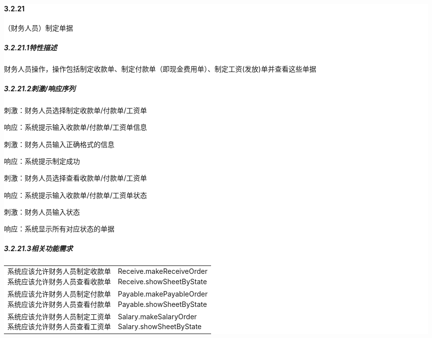 #### 3.2.21
（财务人员）制定单据
##### 3.2.21.1特性描述
财务人员操作，操作包括制定收款单、制定付款单（即现金费用单）、制定工资(发放)单并查看这些单据

##### 3.2.21.2刺激/响应序列

刺激：财务人员选择制定收款单/付款单/工资单

响应：系统提示输入收款单/付款单/工资单信息

刺激：财务人员输入正确格式的信息

响应：系统提示制定成功

刺激：财务人员选择查看收款单/付款单/工资单

响应：系统提示输入收款单/付款单/工资单状态

刺激：财务人员输入状态

响应：系统显示所有对应状态的单据

##### 3.2.21.3相关功能需求
<table>
    <tr>
        <td>
系统应该允许财务人员制定收款单<br>
系统应该允许财务人员查看收款单<br>
        </td>
        <td>
Receive.makeReceiveOrder<br>
Receive.showSheetByState<br> 
        </td>
    </tr>
    <tr>
        <td>
系统应该允许财务人员制定付款单<br>
系统应该允许财务人员查看付款单<br>
        </td>
        <td>
Payable.makePayableOrder<br>
Payable.showSheetByState<br> 
        </td>
    </tr>
    <tr>
        <td>
系统应该允许财务人员制定工资单<br>
系统应该允许财务人员查看工资单<br>
        </td>
        <td>
Salary.makeSalaryOrder<br>
Salary.showSheetByState<br> 
        </td>
    </tr>
</table>
